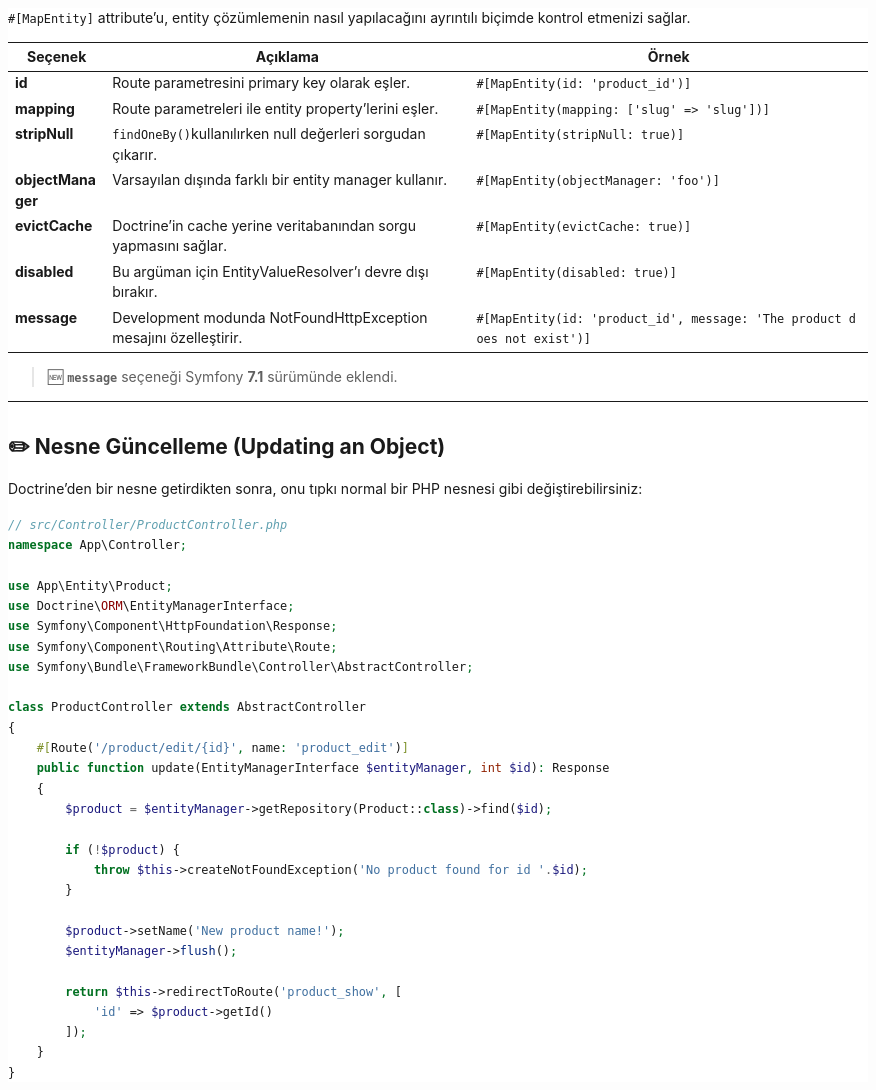 `#[MapEntity]` attribute’u, entity çözümlemenin nasıl yapılacağını ayrıntılı biçimde kontrol etmenizi sağlar.

| Seçenek                | Açıklama                                                           | Örnek                                                                    |
| ----------------------- | -------------------------------------------------------------------- | ------------------------------------------------------------------------- |
| **id**            | Route parametresini primary key olarak eşler.                       | `#[MapEntity(id: 'product_id')]`                                        |
| **mapping**       | Route parametreleri ile entity property’lerini eşler.              | `#[MapEntity(mapping: ['slug' => 'slug'])]`                             |
| **stripNull**     | `findOneBy()`kullanılırken null değerleri sorgudan çıkarır.  | `#[MapEntity(stripNull: true)]`                                         |
| **objectManager** | Varsayılan dışında farklı bir entity manager kullanır.         | `#[MapEntity(objectManager: 'foo')]`                                    |
| **evictCache**    | Doctrine’in cache yerine veritabanından sorgu yapmasını sağlar. | `#[MapEntity(evictCache: true)]`                                        |
| **disabled**      | Bu argüman için EntityValueResolver’ı devre dışı bırakır.   | `#[MapEntity(disabled: true)]`                                          |
| **message**       | Development modunda NotFoundHttpException mesajını özelleştirir. | `#[MapEntity(id: 'product_id', message: 'The product does not exist')]` |

> 🆕 **`message`** seçeneği Symfony **7.1** sürümünde eklendi.

---

## ✏️ Nesne Güncelleme (Updating an Object)

Doctrine’den bir nesne getirdikten sonra, onu tıpkı normal bir PHP nesnesi gibi değiştirebilirsiniz:

```php
// src/Controller/ProductController.php
namespace App\Controller;

use App\Entity\Product;
use Doctrine\ORM\EntityManagerInterface;
use Symfony\Component\HttpFoundation\Response;
use Symfony\Component\Routing\Attribute\Route;
use Symfony\Bundle\FrameworkBundle\Controller\AbstractController;

class ProductController extends AbstractController
{
    #[Route('/product/edit/{id}', name: 'product_edit')]
    public function update(EntityManagerInterface $entityManager, int $id): Response
    {
        $product = $entityManager->getRepository(Product::class)->find($id);

        if (!$product) {
            throw $this->createNotFoundException('No product found for id '.$id);
        }

        $product->setName('New product name!');
        $entityManager->flush();

        return $this->redirectToRoute('product_show', [
            'id' => $product->getId()
        ]);
    }
}
```
